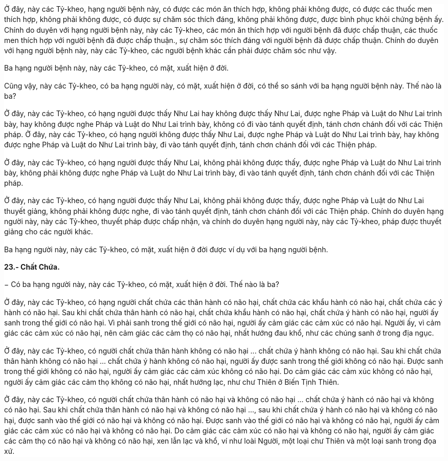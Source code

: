 Ở đây, này các Tỷ-kheo, hạng người bệnh này, có được các món ăn thích hợp, không phải không được,
có được các thuốc men thích hợp, không phải không được, có được sự chăm sóc thích đáng, không phải
không được, được bình phục khỏi chứng bệnh ấy. Chính do duyên với hạng người bệnh này, này các
Tỷ-kheo, các món ăn thích hợp với người bệnh đã được chấp thuận, các thuốc men thích hợp với người
bệnh đã được chấp thuận., sự chăm sóc thích đáng với người bệnh đã được chấp thuận. Chính do duyên
với hạng người bệnh này, này các Tỷ-kheo, các người bệnh khác cần phải được chăm sóc như vậy.

Ba hạng người bệnh này, này các Tỷ-kheo, có mặt, xuất hiện ở đời.

Cũng vậy, này các Tỷ-kheo, có ba hạng người này, có mặt, xuất hiện ở đời, có thể so sánh với ba hạng
người bệnh này. Thế nào là ba?

Ở đây, này các Tỷ-kheo, có hạng người được thấy Như Lai hay không được thấy Như Lai, được nghe
Pháp và Luật do Như Lai trình bày, hay không được nghe Pháp và Luật do Như Lai trình bày, không có
đi vào tánh quyết định, tánh chơn chánh đối với các Thiện pháp.
Ở đây, này các Tỷ-kheo, có hạng người không được thấy Như Lai, được nghe Pháp và Luật do Như Lai
trình bày, hay không được nghe Pháp và Luật do Như Lai trình bày, đi vào tánh quyết định, tánh chơn
chánh đối với các Thiện pháp.

Ở đây, này các Tỷ-kheo, có hạng người được thấy Như Lai, không phải không được thấy, được nghe
Pháp và Luật do Như Lai trình bày, không phải không được nghe Pháp và Luật do Như Lai trình bày, đi
vào tánh quyết định, tánh chơn chánh đối với các Thiện pháp.

Ở đây, này các Tỷ-kheo, có hạng người được thấy Như Lai, không phải không được thấy, được nghe
Pháp và Luật do Như Lai thuyết giảng, không phải không được nghe, đi vào tánh quyết định, tánh chơn
chánh đối với các Thiện pháp. Chính do duyên hạng người này, này các Tỷ-kheo, thuyết pháp được chấp
nhận, và chính do duyên hạng người này, này các Tỷ-kheo, pháp được thuyết giảng cho các người khác.

Ba hạng người này, này các Tỷ-kheo, có mặt, xuất hiện ở đời được ví dụ với ba hạng người bệnh.

**23.- Chất Chứa.**

− Có ba hạng người này, này các Tỷ-kheo, có mặt, xuất hiện ở đời. Thế nào là ba?

Ở đây, này các Tỷ-kheo, có hạng người chất chứa các thân hành có não hại, chất chứa các khẩu hành có
não hại, chất chứa các ý hành có não hại. Sau khi chất chứa thân hành có não hại, chất chứa khẩu hành
có não hại, chất chứa ý hành có não hại, người ấy sanh trong thế giới có não hại. Vì phải sanh trong thế
giới có não hại, người ấy cảm giác các cảm xúc có não hại. Người ấy, vì cảm giác các cảm xúc có não
hại, nên cảm giác các cảm thọ có não hại, nhất hướng đau khổ, như các chúng sanh ở trong địa ngục.

Ở đây, này các Tỷ-kheo, có người chất chứa thân hành không có não hại ... chất chứa ý hành không có
não hại. Sau khi chất chứa thân hành không có não hại ... chất chứa ý hành không có não hại, người ấy
được sanh trong thế giới không có não hại. Ðược sanh trong thế giới không có não hại, người ấy cảm
giác các cảm xúc không có não hại. Do cảm giác các cảm xúc không có não hại, người ấy cảm giác các
cảm thọ không có não hại, nhất hướng lạc, như chư Thiên ở Biến Tịnh Thiên.

Ở đây, này các Tỷ-kheo, có người chất chứa thân hành có não hại và không có não hại ... chất chứa ý
hành có não hại và không có não hại. Sau khi chất chứa thân hành có não hại và không có não hại ...,
sau khi chất chứa ý hành có não hại và không có não hại, được sanh vào thế giới có não hại và không có
não hại. Ðược sanh vào thế giới có não hại và không có não hại, người ấy cảm giác các cảm xúc có não
hại và không có não hại. Do cảm giác các cảm xúc có não hại và không có não hại, người ấy cảm giác
các cảm thọ có não hại và không có não hại, xen lẫn lạc và khổ, ví như loài Người, một loại chư Thiên
và một loại sanh trong đọa xứ.
